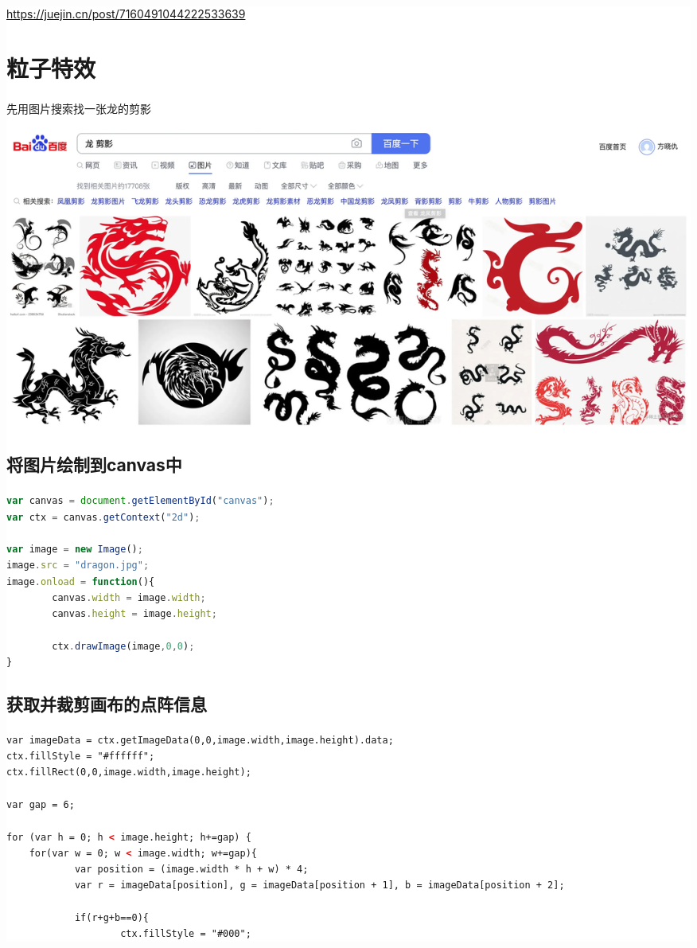 https://juejin.cn/post/7160491044222533639

# 粒子特效







先用图片搜索找一张龙的剪影

![image.png](assets/10b4df2d7b9b424fb431753167337851tplv-k3u1fbpfcp-zoom-in-crop-mark4536000.webp)

## 将图片绘制到canvas中

```javascript
var canvas = document.getElementById("canvas");
var ctx = canvas.getContext("2d");

var image = new Image();
image.src = "dragon.jpg";
image.onload = function(){
        canvas.width = image.width;
        canvas.height = image.height;

        ctx.drawImage(image,0,0);
}
```



## 获取并裁剪画布的点阵信息

~~~html
var imageData = ctx.getImageData(0,0,image.width,image.height).data;
ctx.fillStyle = "#ffffff";
ctx.fillRect(0,0,image.width,image.height);

var gap = 6;

for (var h = 0; h < image.height; h+=gap) {
    for(var w = 0; w < image.width; w+=gap){
            var position = (image.width * h + w) * 4;
            var r = imageData[position], g = imageData[position + 1], b = imageData[position + 2];

            if(r+g+b==0){
                    ctx.fillStyle = "#000";
~~~